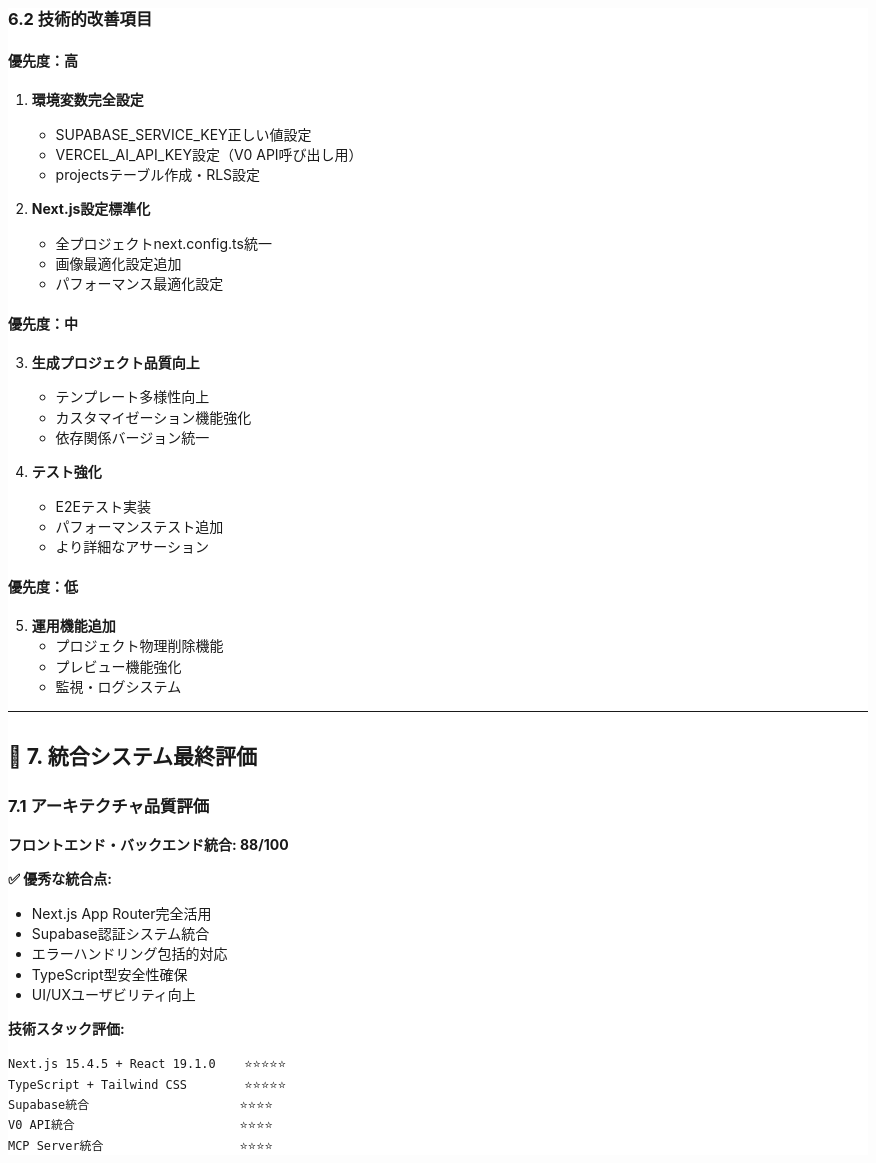 ### 6.2 技術的改善項目

#### **優先度：高**
1. **環境変数完全設定**
   - SUPABASE_SERVICE_KEY正しい値設定
   - VERCEL_AI_API_KEY設定（V0 API呼び出し用）
   - projectsテーブル作成・RLS設定

2. **Next.js設定標準化**
   - 全プロジェクトnext.config.ts統一
   - 画像最適化設定追加
   - パフォーマンス最適化設定

#### **優先度：中**
3. **生成プロジェクト品質向上**
   - テンプレート多様性向上
   - カスタマイゼーション機能強化
   - 依存関係バージョン統一

4. **テスト強化**
   - E2Eテスト実装
   - パフォーマンステスト追加
   - より詳細なアサーション

#### **優先度：低**
5. **運用機能追加**
   - プロジェクト物理削除機能
   - プレビュー機能強化
   - 監視・ログシステム

---

## 🎯 7. 統合システム最終評価

### 7.1 アーキテクチャ品質評価

**フロントエンド・バックエンド統合: 88/100**

**✅ 優秀な統合点:**
- Next.js App Router完全活用
- Supabase認証システム統合
- エラーハンドリング包括的対応
- TypeScript型安全性確保
- UI/UXユーザビリティ向上

**技術スタック評価:**
```
Next.js 15.4.5 + React 19.1.0    ⭐⭐⭐⭐⭐
TypeScript + Tailwind CSS        ⭐⭐⭐⭐⭐
Supabase統合                     ⭐⭐⭐⭐
V0 API統合                       ⭐⭐⭐⭐
MCP Server統合                   ⭐⭐⭐⭐
```
